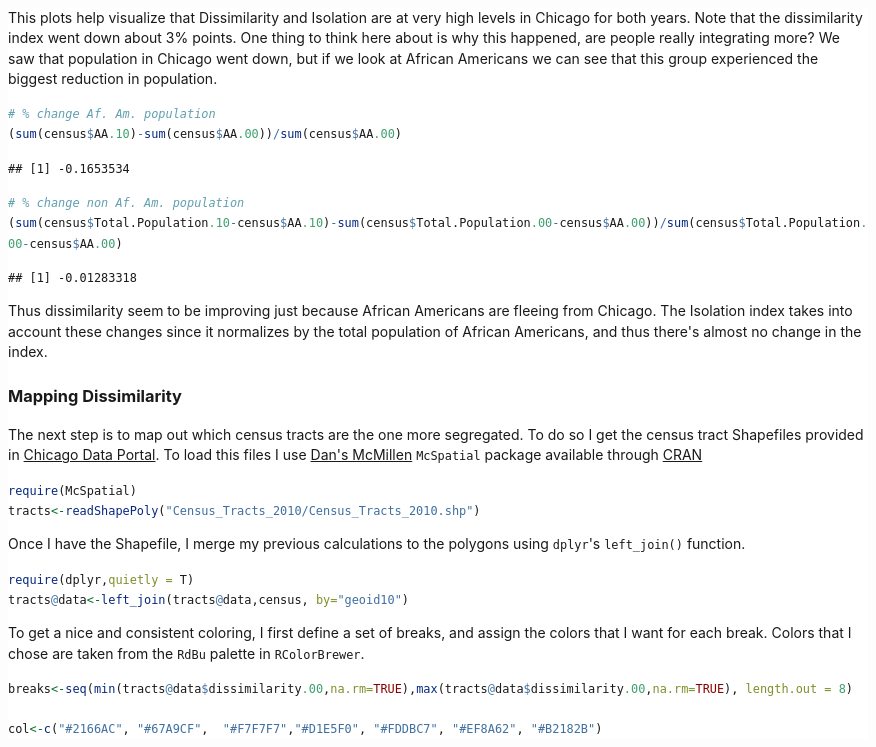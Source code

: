 This plots help visualize that Dissimilarity and Isolation are at very high levels in Chicago for both years. Note that the dissimilarity index went down about 3% points. One thing to think here about is why this happened, are people really integrating more? We saw that population in Chicago went down, but if we look at African Americans we can see that this group experienced the biggest reduction in population.

``` r
# % change Af. Am. population
(sum(census$AA.10)-sum(census$AA.00))/sum(census$AA.00)
```

    ## [1] -0.1653534

``` r
# % change non Af. Am. population
(sum(census$Total.Population.10-census$AA.10)-sum(census$Total.Population.00-census$AA.00))/sum(census$Total.Population.00-census$AA.00)
```

    ## [1] -0.01283318

Thus dissimilarity seem to be improving just because African Americans are fleeing from Chicago. The Isolation index takes into account these changes since it normalizes by the total population of African Americans, and thus there's almost no change in the index.

### Mapping Dissimilarity

The next step is to map  out which census tracts are the one more segregated. To do so I get the census tract Shapefiles provided  in [Chicago Data Portal](https://data.cityofchicago.org/Facilities-Geographic-Boundaries/Boundaries-Census-Tracts-2010/5jrd-6zik/data). To load this files I use [Dan's McMillen](https://sites.google.com/site/danielpmcmillen/home) `McSpatial` package available through [CRAN](https://cran.r-project.org/web/packages/McSpatial/index.html)

``` r
require(McSpatial)
tracts<-readShapePoly("Census_Tracts_2010/Census_Tracts_2010.shp")
```

Once I have the Shapefile, I merge my previous calculations to the polygons using  `dplyr`'s `left_join()` function.

``` r
require(dplyr,quietly = T)
tracts@data<-left_join(tracts@data,census, by="geoid10")
```

To get a nice and consistent  coloring, I first define a set of breaks, and assign the colors that I want for each break. Colors that I chose are taken from the `RdBu` palette in `RColorBrewer`.

``` r
breaks<-seq(min(tracts@data$dissimilarity.00,na.rm=TRUE),max(tracts@data$dissimilarity.00,na.rm=TRUE), length.out = 8)

col<-c("#2166AC", "#67A9CF",  "#F7F7F7","#D1E5F0", "#FDDBC7", "#EF8A62", "#B2182B")
```
